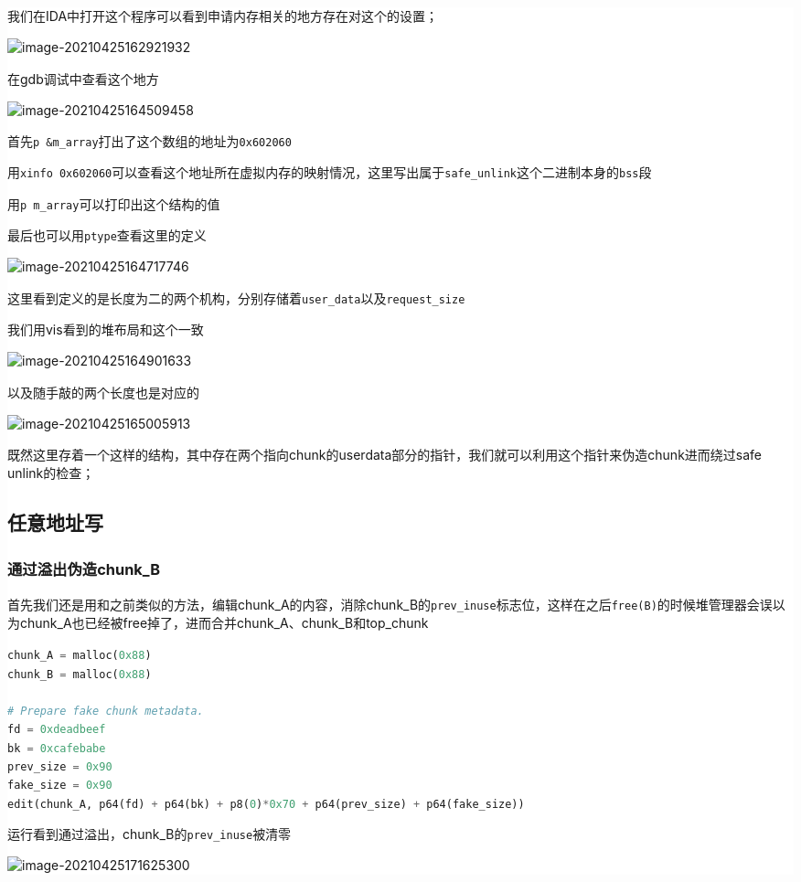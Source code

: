我们在IDA中打开这个程序可以看到申请内存相关的地方存在对这个的设置；

![image-20210425162921932](https://static.hack1s.fun/images/2021/04/25/image-20210425162921932.png)

在gdb调试中查看这个地方

![image-20210425164509458](https://static.hack1s.fun/images/2021/04/25/image-20210425164509458.png)

首先`p &m_array`打出了这个数组的地址为`0x602060`

用`xinfo 0x602060`可以查看这个地址所在虚拟内存的映射情况，这里写出属于`safe_unlink`这个二进制本身的`bss`段

用`p m_array`可以打印出这个结构的值

最后也可以用`ptype`查看这里的定义

![image-20210425164717746](https://static.hack1s.fun/images/2021/04/25/image-20210425164717746.png)

这里看到定义的是长度为二的两个机构，分别存储着`user_data`以及`request_size`

我们用vis看到的堆布局和这个一致

![image-20210425164901633](https://static.hack1s.fun/images/2021/04/25/image-20210425164901633.png)

以及随手敲的两个长度也是对应的

![image-20210425165005913](https://static.hack1s.fun/images/2021/04/25/image-20210425165005913.png)

既然这里存着一个这样的结构，其中存在两个指向chunk的userdata部分的指针，我们就可以利用这个指针来伪造chunk进而绕过safe unlink的检查；



## 任意地址写



### 通过溢出伪造chunk_B

首先我们还是用和之前类似的方法，编辑chunk_A的内容，消除chunk_B的`prev_inuse`标志位，这样在之后`free(B)`的时候堆管理器会误以为chunk_A也已经被free掉了，进而合并chunk_A、chunk_B和top_chunk

```python
chunk_A = malloc(0x88)
chunk_B = malloc(0x88)

# Prepare fake chunk metadata.
fd = 0xdeadbeef                                                                                                                                          
bk = 0xcafebabe
prev_size = 0x90
fake_size = 0x90
edit(chunk_A, p64(fd) + p64(bk) + p8(0)*0x70 + p64(prev_size) + p64(fake_size))
```

运行看到通过溢出，chunk_B的`prev_inuse`被清零

![image-20210425171625300](https://static.hack1s.fun/images/2021/04/25/image-20210425171625300.png)
